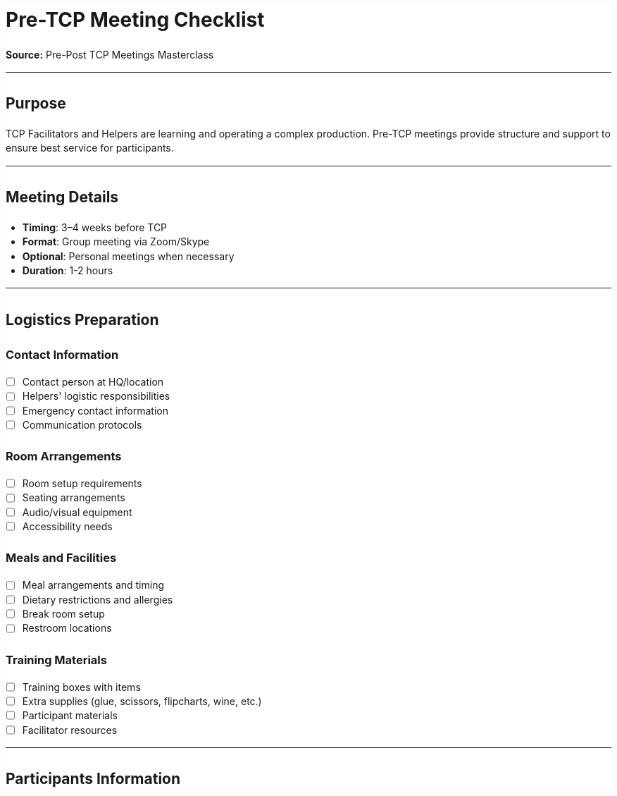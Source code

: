 # Pre-TCP Meeting Checklist
**Source:** Pre-Post TCP Meetings Masterclass

---

## Purpose
TCP Facilitators and Helpers are learning and operating a complex production. Pre-TCP meetings provide structure and support to ensure best service for participants.

---

## Meeting Details
- **Timing**: 3–4 weeks before TCP
- **Format**: Group meeting via Zoom/Skype
- **Optional**: Personal meetings when necessary
- **Duration**: 1-2 hours

---

## Logistics Preparation

### Contact Information
- [ ] Contact person at HQ/location
- [ ] Helpers' logistic responsibilities
- [ ] Emergency contact information
- [ ] Communication protocols

### Room Arrangements
- [ ] Room setup requirements
- [ ] Seating arrangements
- [ ] Audio/visual equipment
- [ ] Accessibility needs

### Meals and Facilities
- [ ] Meal arrangements and timing
- [ ] Dietary restrictions and allergies
- [ ] Break room setup
- [ ] Restroom locations

### Training Materials
- [ ] Training boxes with items
- [ ] Extra supplies (glue, scissors, flipcharts, wine, etc.)
- [ ] Participant materials
- [ ] Facilitator resources

---

## Participants Information
